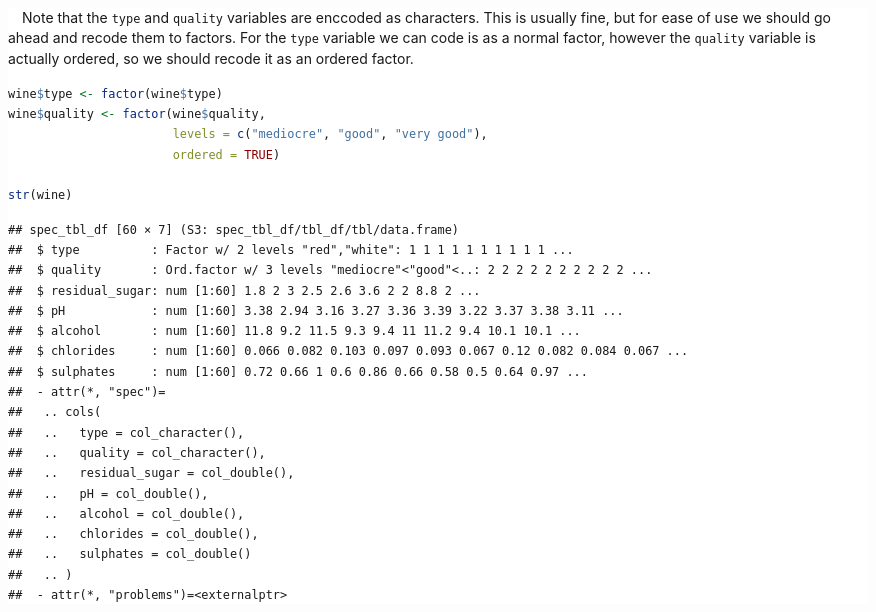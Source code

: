  Note that the `type` and `quality` variables are enccoded as
characters. This is usually fine, but for ease of use we should go ahead
and recode them to factors. For the `type` variable we can code is as a
normal factor, however the `quality` variable is actually ordered, so we
should recode it as an ordered factor.

``` r
wine$type <- factor(wine$type)
wine$quality <- factor(wine$quality,
                       levels = c("mediocre", "good", "very good"),
                       ordered = TRUE)

str(wine)
```

    ## spec_tbl_df [60 × 7] (S3: spec_tbl_df/tbl_df/tbl/data.frame)
    ##  $ type          : Factor w/ 2 levels "red","white": 1 1 1 1 1 1 1 1 1 1 ...
    ##  $ quality       : Ord.factor w/ 3 levels "mediocre"<"good"<..: 2 2 2 2 2 2 2 2 2 2 ...
    ##  $ residual_sugar: num [1:60] 1.8 2 3 2.5 2.6 3.6 2 2 8.8 2 ...
    ##  $ pH            : num [1:60] 3.38 2.94 3.16 3.27 3.36 3.39 3.22 3.37 3.38 3.11 ...
    ##  $ alcohol       : num [1:60] 11.8 9.2 11.5 9.3 9.4 11 11.2 9.4 10.1 10.1 ...
    ##  $ chlorides     : num [1:60] 0.066 0.082 0.103 0.097 0.093 0.067 0.12 0.082 0.084 0.067 ...
    ##  $ sulphates     : num [1:60] 0.72 0.66 1 0.6 0.86 0.66 0.58 0.5 0.64 0.97 ...
    ##  - attr(*, "spec")=
    ##   .. cols(
    ##   ..   type = col_character(),
    ##   ..   quality = col_character(),
    ##   ..   residual_sugar = col_double(),
    ##   ..   pH = col_double(),
    ##   ..   alcohol = col_double(),
    ##   ..   chlorides = col_double(),
    ##   ..   sulphates = col_double()
    ##   .. )
    ##  - attr(*, "problems")=<externalptr>
